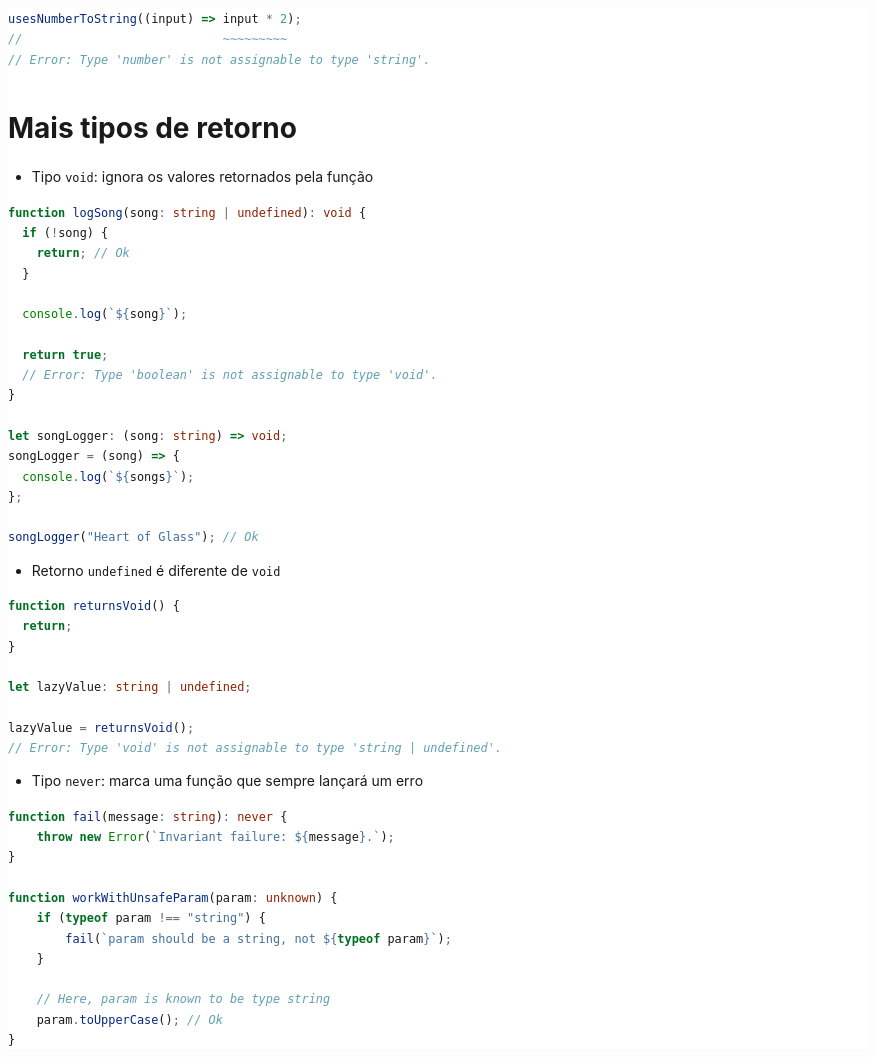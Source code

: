 ```typescript
usesNumberToString((input) => input * 2);
//                            ~~~~~~~~~
// Error: Type 'number' is not assignable to type 'string'.
```

# Mais tipos de retorno

- Tipo `void`: ignora os valores retornados pela função

```typescript
function logSong(song: string | undefined): void {
  if (!song) {
    return; // Ok
  }

  console.log(`${song}`);

  return true;
  // Error: Type 'boolean' is not assignable to type 'void'.
}

let songLogger: (song: string) => void;
songLogger = (song) => {
  console.log(`${songs}`);
};

songLogger("Heart of Glass"); // Ok
```
- Retorno `undefined` é diferente de `void`

```typescript
function returnsVoid() {
  return;
}

let lazyValue: string | undefined;

lazyValue = returnsVoid();
// Error: Type 'void' is not assignable to type 'string | undefined'.
```

- Tipo `never`: marca uma função que sempre lançará um erro

```typescript
function fail(message: string): never {
    throw new Error(`Invariant failure: ${message}.`);
}

function workWithUnsafeParam(param: unknown) {
    if (typeof param !== "string") {
        fail(`param should be a string, not ${typeof param}`);
    }

    // Here, param is known to be type string
    param.toUpperCase(); // Ok
}
```
